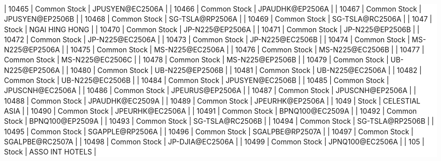 | 10465 | Common Stock | JPUSYEN@EC2506A |
| 10466 | Common Stock | JPAUDHK@EP2506A |
| 10467 | Common Stock | JPUSYEN@EP2506B |
| 10468 | Common Stock | SG-TSLA@RP2506A |
| 10469 | Common Stock | SG-TSLA@RC2506A |
| 1047 | Stock | NGAI HING HONG |
| 10470 | Common Stock | JP-N225@EP2506A |
| 10471 | Common Stock | JP-N225@EP2506B |
| 10472 | Common Stock | JP-N225@EC2506A |
| 10473 | Common Stock | JP-N225@EC2506B |
| 10474 | Common Stock | MS-N225@EP2506A |
| 10475 | Common Stock | MS-N225@EC2506A |
| 10476 | Common Stock | MS-N225@EC2506B |
| 10477 | Common Stock | MS-N225@EC2506C |
| 10478 | Common Stock | MS-N225@EP2506B |
| 10479 | Common Stock | UB-N225@EP2506A |
| 10480 | Common Stock | UB-N225@EP2506B |
| 10481 | Common Stock | UB-N225@EC2506A |
| 10482 | Common Stock | UB-N225@EC2506B |
| 10484 | Common Stock | JPUSYEN@EC2506B |
| 10485 | Common Stock | JPUSCNH@EC2506A |
| 10486 | Common Stock | JPEURUS@EP2506A |
| 10487 | Common Stock | JPUSCNH@EP2506A |
| 10488 | Common Stock | JPAUDHK@EC2509A |
| 10489 | Common Stock | JPEURHK@EP2506A |
| 1049 | Stock | CELESTIAL ASIA |
| 10490 | Common Stock | JPEURHK@EC2506A |
| 10491 | Common Stock | BPNQ100@EC2509A |
| 10492 | Common Stock | BPNQ100@EP2509A |
| 10493 | Common Stock | SG-TSLA@RC2506B |
| 10494 | Common Stock | SG-TSLA@RP2506B |
| 10495 | Common Stock | SGAPPLE@RP2506A |
| 10496 | Common Stock | SGALPBE@RP2507A |
| 10497 | Common Stock | SGALPBE@RC2507A |
| 10498 | Common Stock | JP-DJIA@EC2506A |
| 10499 | Common Stock | JPNQ100@EC2506A |
| 105 | Stock | ASSO INT HOTELS |